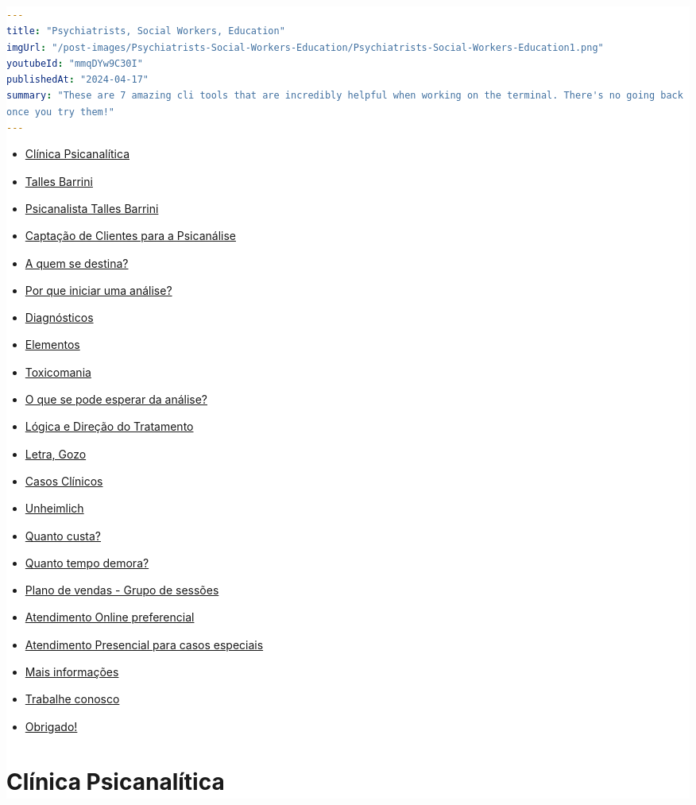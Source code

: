 ```yaml
---
title: "Psychiatrists, Social Workers, Education"
imgUrl: "/post-images/Psychiatrists-Social-Workers-Education/Psychiatrists-Social-Workers-Education1.png"
youtubeId: "mmqDYw9C30I"
publishedAt: "2024-04-17"
summary: "These are 7 amazing cli tools that are incredibly helpful when working on the terminal. There's no going back once you try them!"
---
```




- [Clínica Psicanalítica](#clínica-psicanalítica)

- [Talles Barrini](#talles-barrini)

- [Psicanalista Talles Barrini](#psicanalista-talles-barrini)

- [Captação de Clientes para a Psicanálise](#captação-de-clientes-para-a-psicanálise)

- [A quem se destina?](#a-quem-se-destina)

- [Por que iniciar uma análise?](#por-que-iniciar-uma-análise)

- [Diagnósticos](#diagnósticos)

- [Elementos](#elementos)

- [Toxicomania](#toxicomania)

- [O que se pode esperar da análise?](#o-que-se-pode-esperar-da-análise)

- [Lógica e Direção do Tratamento](#lógica-e-direção-do-tratamento)

- [Letra, Gozo](#letra-gozo)

- [Casos Clínicos](#casos-clínicos)

- [Unheimlich](#unheimlich)

- [Quanto custa?](#quanto-custa)

- [Quanto tempo demora?](#quanto-tempo-demora)

- [Plano de vendas - Grupo de sessões](#plano-de-vendas-grupo-de-sessões)

- [Atendimento Online preferencial](#atendimento-online-preferencial)

- [Atendimento Presencial para casos especiais](#atendimento-presencial-para-casos-especiais)

- [Mais informações](#mais-informações)

- [Trabalhe conosco](#trabalhe-conosco)

- [Obrigado!](#obrigado)



# Clínica Psicanalítica

